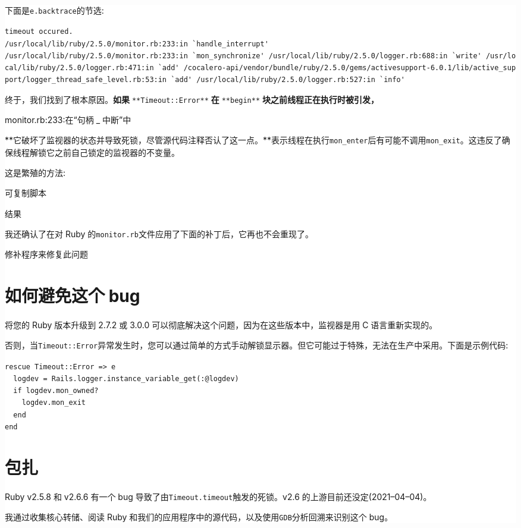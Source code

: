 下面是`e.backtrace`的节选:

```
timeout occured.
/usr/local/lib/ruby/2.5.0/monitor.rb:233:in `handle_interrupt' 
/usr/local/lib/ruby/2.5.0/monitor.rb:233:in `mon_synchronize' /usr/local/lib/ruby/2.5.0/logger.rb:688:in `write' /usr/local/lib/ruby/2.5.0/logger.rb:471:in `add' /cocalero-api/vendor/bundle/ruby/2.5.0/gems/activesupport-6.0.1/lib/active_support/logger_thread_safe_level.rb:53:in `add' /usr/local/lib/ruby/2.5.0/logger.rb:527:in `info'
```

终于，我们找到了根本原因。**如果** `**Timeout::Error**` **在** `**begin**` **块之前线程正在执行时被引发，**

monitor.rb:233:在“句柄 _ 中断”中

**它破坏了监视器的状态并导致死锁，尽管源代码注释否认了这一点。**表示线程在执行`mon_enter`后有可能不调用`mon_exit`。这违反了确保线程解锁它之前自己锁定的监视器的不变量。

这是繁殖的方法:

可复制脚本

结果

我还确认了在对 Ruby 的`monitor.rb`文件应用了下面的补丁后，它再也不会重现了。

修补程序来修复此问题

# 如何避免这个 bug

将您的 Ruby 版本升级到 2.7.2 或 3.0.0 可以彻底解决这个问题，因为在这些版本中，监视器是用 C 语言重新实现的。

否则，当`Timeout::Error`异常发生时，您可以通过简单的方式手动解锁显示器。但它可能过于特殊，无法在生产中采用。下面是示例代码:

```
rescue Timeout::Error => e
  logdev = Rails.logger.instance_variable_get(:@logdev)
  if logdev.mon_owned?
    logdev.mon_exit
  end
end
```

# 包扎

Ruby v2.5.8 和 v2.6.6 有一个 bug 导致了由`Timeout.timeout`触发的死锁。v2.6 的上游目前还没定(2021–04–04)。

我通过收集核心转储、阅读 Ruby 和我们的应用程序中的源代码，以及使用`GDB`分析回溯来识别这个 bug。